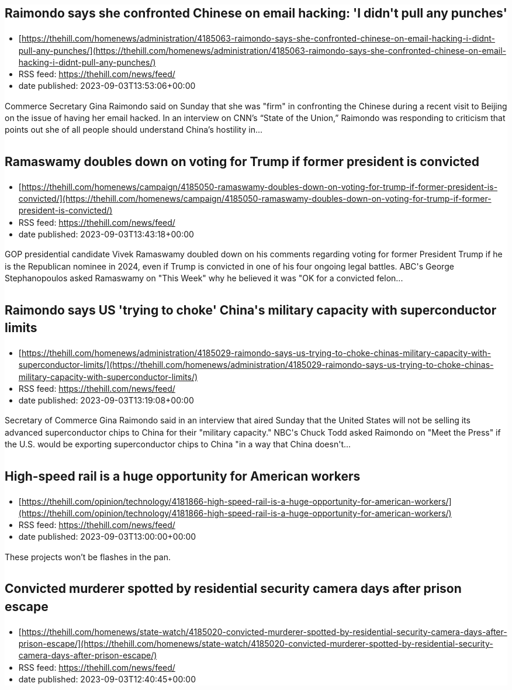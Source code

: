 ## Raimondo says she confronted Chinese on email hacking: 'I didn't pull any punches'
 - [https://thehill.com/homenews/administration/4185063-raimondo-says-she-confronted-chinese-on-email-hacking-i-didnt-pull-any-punches/](https://thehill.com/homenews/administration/4185063-raimondo-says-she-confronted-chinese-on-email-hacking-i-didnt-pull-any-punches/)
 - RSS feed: https://thehill.com/news/feed/
 - date published: 2023-09-03T13:53:06+00:00

Commerce Secretary Gina Raimondo said on Sunday that she was "firm" in confronting the Chinese during a recent visit to Beijing on the issue of having her email hacked. In an interview on CNN’s “State of the Union,” Raimondo was responding to criticism that points out she of all people should understand China’s hostility in...

## Ramaswamy doubles down on voting for Trump if former president is convicted
 - [https://thehill.com/homenews/campaign/4185050-ramaswamy-doubles-down-on-voting-for-trump-if-former-president-is-convicted/](https://thehill.com/homenews/campaign/4185050-ramaswamy-doubles-down-on-voting-for-trump-if-former-president-is-convicted/)
 - RSS feed: https://thehill.com/news/feed/
 - date published: 2023-09-03T13:43:18+00:00

GOP presidential candidate Vivek Ramaswamy doubled down on his comments regarding voting for former President Trump if he is the Republican nominee in 2024, even if Trump is convicted in one of his four ongoing legal battles. ABC's George Stephanopoulos asked Ramaswamy on "This Week" why he believed it was "OK for a convicted felon...

## Raimondo says US 'trying to choke' China's military capacity with superconductor limits
 - [https://thehill.com/homenews/administration/4185029-raimondo-says-us-trying-to-choke-chinas-military-capacity-with-superconductor-limits/](https://thehill.com/homenews/administration/4185029-raimondo-says-us-trying-to-choke-chinas-military-capacity-with-superconductor-limits/)
 - RSS feed: https://thehill.com/news/feed/
 - date published: 2023-09-03T13:19:08+00:00

Secretary of Commerce Gina Raimondo said in an interview that aired Sunday that the United States will not be selling its advanced superconductor chips to China for their "military capacity." NBC's Chuck Todd asked Raimondo on "Meet the Press" if the U.S. would be exporting superconductor chips to China "in a way that China doesn't...

## High-speed rail is a huge opportunity for American workers
 - [https://thehill.com/opinion/technology/4181866-high-speed-rail-is-a-huge-opportunity-for-american-workers/](https://thehill.com/opinion/technology/4181866-high-speed-rail-is-a-huge-opportunity-for-american-workers/)
 - RSS feed: https://thehill.com/news/feed/
 - date published: 2023-09-03T13:00:00+00:00

These projects won’t be flashes in the pan.

## Convicted murderer spotted by residential security camera days after prison escape
 - [https://thehill.com/homenews/state-watch/4185020-convicted-murderer-spotted-by-residential-security-camera-days-after-prison-escape/](https://thehill.com/homenews/state-watch/4185020-convicted-murderer-spotted-by-residential-security-camera-days-after-prison-escape/)
 - RSS feed: https://thehill.com/news/feed/
 - date published: 2023-09-03T12:40:45+00:00
